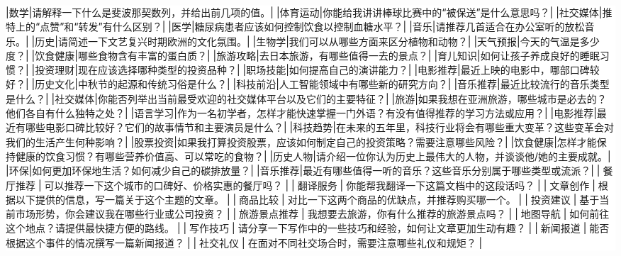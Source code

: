 |数学|请解释一下什么是斐波那契数列，并给出前几项的值。|
|体育运动|你能给我讲讲棒球比赛中的“被保送”是什么意思吗？|
|社交媒体|推特上的“点赞”和“转发”有什么区别？|
|医学|糖尿病患者应该如何控制饮食以控制血糖水平？|
|音乐|请推荐几首适合在办公室听的放松音乐。|
|历史|请简述一下文艺复兴时期欧洲的文化氛围。|
|生物学|我们可以从哪些方面来区分植物和动物？|
|天气预报|今天的气温是多少度？|
|饮食健康|哪些食物含有丰富的蛋白质？|
|旅游攻略|去日本旅游，有哪些值得一去的景点？|
|育儿知识|如何让孩子养成良好的睡眠习惯？|
|投资理财|现在应该选择哪种类型的投资品种？|
|职场技能|如何提高自己的演讲能力？|
|电影推荐|最近上映的电影中，哪部口碑较好？|
|历史文化|中秋节的起源和传统习俗是什么？|
|科技前沿|人工智能领域中有哪些新的研究方向？|
|音乐推荐|最近比较流行的音乐类型是什么？|
|社交媒体|你能否列举出当前最受欢迎的社交媒体平台以及它们的主要特征？|
|旅游|如果我想在亚洲旅游，哪些城市是必去的？他们各自有什么独特之处？|
|语言学习|作为一名初学者，怎样才能快速掌握一门外语？有没有值得推荐的学习方法或应用？|
|电影推荐|最近有哪些电影口碑比较好？它们的故事情节和主要演员是什么？|
|科技趋势|在未来的五年里，科技行业将会有哪些重大变革？这些变革会对我们的生活产生何种影响？|
|股票投资|如果我打算投资股票，应该如何制定自己的投资策略？需要注意哪些风险？|
|饮食健康|怎样才能保持健康的饮食习惯？有哪些营养价值高、可以常吃的食物？|
|历史人物|请介绍一位你认为历史上最伟大的人物，并谈谈他/她的主要成就。|
|环保|如何更加环保地生活？如何减少自己的碳排放量？|
|音乐推荐|最近有哪些值得一听的音乐？这些音乐分别属于哪些类型或流派？|
| 餐厅推荐                                   | 可以推荐一下这个城市的口碑好、价格实惠的餐厅吗？                                                                    |
| 翻译服务                                   | 你能帮我翻译一下这篇文档中的这段话吗？                                                                               |
| 文章创作                                   | 根据以下提供的信息，写一篇关于这个主题的文章。                                                                     |
| 商品比较                                   | 对比一下这两个商品的优缺点，并推荐购买哪一个。                                                                       |
| 投资建议                                   | 基于当前市场形势，你会建议我在哪些行业或公司投资？                                                                   |
| 旅游景点推荐                               | 我想要去旅游，你有什么推荐的旅游景点吗？                                                                             |
| 地图导航                                   | 如何前往这个地点？请提供最快捷方便的路线。                                                                            |
| 写作技巧                                   | 请分享一下写作中的一些技巧和经验，如何让文章更加生动有趣？                                                           |
| 新闻报道                                   | 能否根据这个事件的情况撰写一篇新闻报道？                                                                             |
| 社交礼仪                                   | 在面对不同社交场合时，需要注意哪些礼仪和规矩？                                                                       |